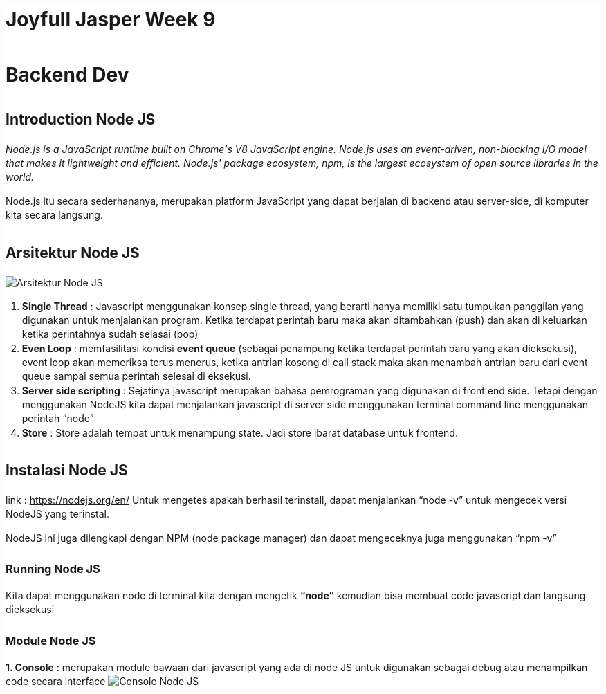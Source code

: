# Joyfull Jasper Week 9

# Backend Dev

## Introduction Node JS

_Node.js is a JavaScript runtime built on Chrome's V8 JavaScript engine. Node.js uses an event-driven, non-blocking I/O model that makes it lightweight and efficient. Node.js' package ecosystem, npm, is the largest ecosystem of open source libraries in the world._

Node.js itu secara sederhananya, merupakan platform JavaScript yang dapat berjalan di backend atau server-side, di komputer kita secara langsung.

## Arsitektur Node JS

![Arsitektur Node JS](asset/arsitektur-nodejs.jpg)

1. **Single Thread** : Javascript menggunakan konsep single thread, yang berarti hanya memiliki satu tumpukan panggilan yang digunakan untuk menjalankan program. Ketika terdapat perintah baru maka akan ditambahkan (push) dan akan di keluarkan ketika perintahnya sudah selasai (pop)
2. **Even Loop** : memfasilitasi kondisi **event queue** (sebagai penampung ketika terdapat perintah baru yang akan dieksekusi), event loop akan memeriksa terus menerus, ketika antrian kosong di call stack maka akan menambah antrian baru dari event queue sampai semua perintah selesai di eksekusi.
3. **Server side scripting** : Sejatinya javascript merupakan bahasa pemrograman yang digunakan di front end side. Tetapi dengan menggunakan NodeJS kita dapat menjalankan javascript di server side menggunakan terminal command line menggunakan perintah “node”
4. **Store** : Store adalah tempat untuk menampung state. Jadi store ibarat database untuk frontend.

## Instalasi Node JS

link : https://nodejs.org/en/
Untuk mengetes apakah berhasil terinstall, dapat menjalankan
“node -v” untuk mengecek versi NodeJS yang terinstal.

NodeJS ini juga dilengkapi dengan NPM (node package manager) dan dapat mengeceknya juga menggunakan “npm -v”

### Running Node JS

Kita dapat menggunakan node di terminal kita dengan mengetik **“node”** kemudian bisa membuat code javascript dan langsung dieksekusi

### Module Node JS

**1. Console** : merupakan module bawaan dari javascript yang ada di node JS untuk digunakan sebagai debug atau menampilkan code secara interface
![Console Node JS](asset/1-node-js.jpg)
